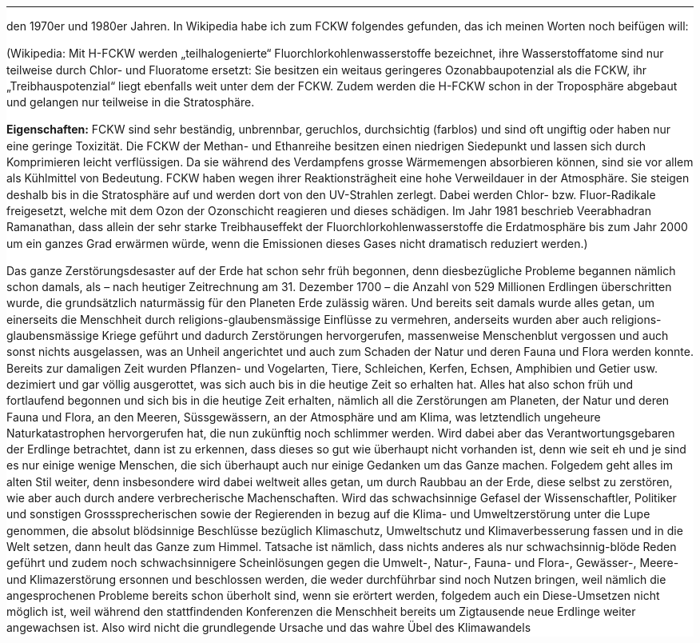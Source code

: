 
-----

den 1970er und 1980er Jahren. In Wikipedia habe ich zum FCKW folgendes gefunden, das ich meinen
Worten noch beifügen will:

(Wikipedia: Mit H-FCKW werden „teilhalogenierte“ Fluorchlorkohlenwasserstoffe bezeichnet, ihre Wasserstoffatome sind nur teilweise durch Chlor- und Fluoratome ersetzt: Sie besitzen ein weitaus geringeres
Ozonabbaupotenzial als die FCKW, ihr „Treibhauspotenzial“ liegt ebenfalls weit unter dem der FCKW.
Zudem werden die H-FCKW schon in der Troposphäre abgebaut und gelangen nur teilweise in die Stratosphäre.

**Eigenschaften:**
FCKW sind sehr beständig, unbrennbar, geruchlos, durchsichtig (farblos) und sind oft ungiftig oder haben
nur eine geringe Toxizität. Die FCKW der Methan- und Ethanreihe besitzen einen niedrigen Siedepunkt
und lassen sich durch Komprimieren leicht verflüssigen. Da sie während des Verdampfens grosse Wärmemengen absorbieren können, sind sie vor allem als Kühlmittel von Bedeutung. FCKW haben wegen
ihrer Reaktionsträgheit eine hohe Verweildauer in der Atmosphäre. Sie steigen deshalb bis in die Stratosphäre auf und werden dort von den UV-Strahlen zerlegt. Dabei werden Chlor- bzw. Fluor-Radikale freigesetzt, welche mit dem Ozon der Ozonschicht reagieren und dieses schädigen. Im Jahr 1981 beschrieb
Veerabhadran Ramanathan, dass allein der sehr starke Treibhauseffekt der Fluorchlorkohlenwasserstoffe
die Erdatmosphäre bis zum Jahr 2000 um ein ganzes Grad erwärmen würde, wenn die Emissionen dieses Gases nicht dramatisch reduziert werden.)

Das ganze Zerstörungsdesaster auf der Erde hat schon sehr früh begonnen, denn diesbezügliche Probleme begannen nämlich schon damals, als – nach heutiger Zeitrechnung am 31. Dezember 1700 – die
Anzahl von 529 Millionen Erdlingen überschritten wurde, die grundsätzlich naturmässig für den Planeten
Erde zulässig wären. Und bereits seit damals wurde alles getan, um einerseits die Menschheit durch religions-glaubensmässige Einflüsse zu vermehren, anderseits wurden aber auch religions-glaubensmässige
Kriege geführt und dadurch Zerstörungen hervorgerufen, massenweise Menschenblut vergossen und
auch sonst nichts ausgelassen, was an Unheil angerichtet und auch zum Schaden der Natur und deren
Fauna und Flora werden konnte. Bereits zur damaligen Zeit wurden Pflanzen- und Vogelarten, Tiere,
Schleichen, Kerfen, Echsen, Amphibien und Getier usw. dezimiert und gar völlig ausgerottet, was sich
auch bis in die heutige Zeit so erhalten hat. Alles hat also schon früh und fortlaufend begonnen und sich
bis in die heutige Zeit erhalten, nämlich all die Zerstörungen am Planeten, der Natur und deren Fauna
und Flora, an den Meeren, Süssgewässern, an der Atmosphäre und am Klima, was letztendlich ungeheure
Naturkatastrophen hervorgerufen hat, die nun zukünftig noch schlimmer werden. Wird dabei aber das
Verantwortungsgebaren der Erdlinge betrachtet, dann ist zu erkennen, dass dieses so gut wie überhaupt
nicht vorhanden ist, denn wie seit eh und je sind es nur einige wenige Menschen, die sich überhaupt auch
nur einige Gedanken um das Ganze machen. Folgedem geht alles im alten Stil weiter, denn insbesondere
wird dabei weltweit alles getan, um durch Raubbau an der Erde, diese selbst zu zerstören, wie aber auch
durch andere verbrecherische Machenschaften.
Wird das schwachsinnige Gefasel der Wissenschaftler, Politiker und sonstigen Grosssprecherischen sowie
der Regierenden in bezug auf die Klima- und Umweltzerstörung unter die Lupe genommen, die absolut
blödsinnige Beschlüsse bezüglich Klimaschutz, Umweltschutz und Klimaverbesserung fassen und in die
Welt setzen, dann heult das Ganze zum Himmel. Tatsache ist nämlich, dass nichts anderes als nur
schwachsinnig-blöde Reden geführt und zudem noch schwachsinnigere Scheinlösungen gegen die Umwelt-, Natur-, Fauna- und Flora-, Gewässer-, Meere- und Klimazerstörung ersonnen und beschlossen werden, die weder durchführbar sind noch Nutzen bringen, weil nämlich die angesprochenen Probleme bereits schon überholt sind, wenn sie erörtert werden, folgedem auch ein Diese-Umsetzen nicht möglich ist,
weil während den stattfindenden Konferenzen die Menschheit bereits um Zigtausende neue Erdlinge weiter angewachsen ist. Also wird nicht die grundlegende Ursache und das wahre Übel des Klimawandels